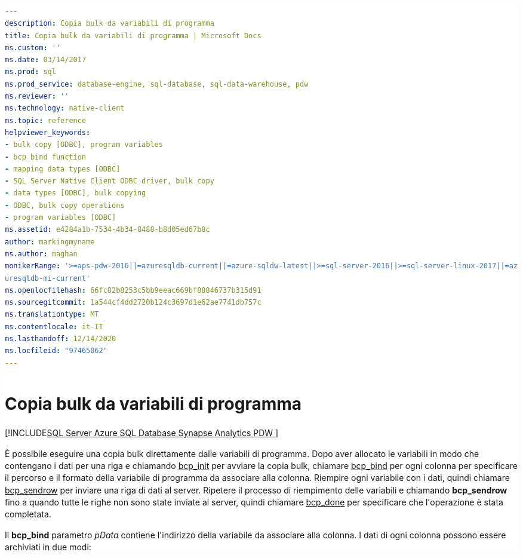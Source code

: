 ```yaml
---
description: Copia bulk da variabili di programma
title: Copia bulk da variabili di programma | Microsoft Docs
ms.custom: ''
ms.date: 03/14/2017
ms.prod: sql
ms.prod_service: database-engine, sql-database, sql-data-warehouse, pdw
ms.reviewer: ''
ms.technology: native-client
ms.topic: reference
helpviewer_keywords:
- bulk copy [ODBC], program variables
- bcp_bind function
- mapping data types [ODBC]
- SQL Server Native Client ODBC driver, bulk copy
- data types [ODBC], bulk copying
- ODBC, bulk copy operations
- program variables [ODBC]
ms.assetid: e4284a1b-7534-4b34-8488-b8d05ed67b8c
author: markingmyname
ms.author: maghan
monikerRange: '>=aps-pdw-2016||=azuresqldb-current||=azure-sqldw-latest||>=sql-server-2016||>=sql-server-linux-2017||=azuresqldb-mi-current'
ms.openlocfilehash: 66fc82b8253c5bb9eeac669bf88846737b315d91
ms.sourcegitcommit: 1a544cf4dd2720b124c3697d1e62ae7741db757c
ms.translationtype: MT
ms.contentlocale: it-IT
ms.lasthandoff: 12/14/2020
ms.locfileid: "97465062"
---
```

# <a name="bulk-copying-from-program-variables"></a>Copia bulk da variabili di programma
[!INCLUDE[SQL Server Azure SQL Database Synapse Analytics PDW ](../../includes/applies-to-version/sql-asdb-asdbmi-asa-pdw.md)]

  È possibile eseguire una copia bulk direttamente dalle variabili di programma. Dopo aver allocato le variabili in modo che contengano i dati per una riga e chiamando [bcp_init](../../relational-databases/native-client-odbc-extensions-bulk-copy-functions/bcp-init.md) per avviare la copia bulk, chiamare [bcp_bind](../../relational-databases/native-client-odbc-extensions-bulk-copy-functions/bcp-bind.md) per ogni colonna per specificare il percorso e il formato della variabile di programma da associare alla colonna. Riempire ogni variabile con i dati, quindi chiamare [bcp_sendrow](../../relational-databases/native-client-odbc-extensions-bulk-copy-functions/bcp-sendrow.md) per inviare una riga di dati al server. Ripetere il processo di riempimento delle variabili e chiamando **bcp_sendrow** fino a quando tutte le righe non sono state inviate al server, quindi chiamare [bcp_done](../../relational-databases/native-client-odbc-extensions-bulk-copy-functions/bcp-done.md) per specificare che l'operazione è stata completata.  
  
 Il **bcp_bind** parametro _pData_ contiene l'indirizzo della variabile da associare alla colonna. I dati di ogni colonna possono essere archiviati in due modi:  
  
